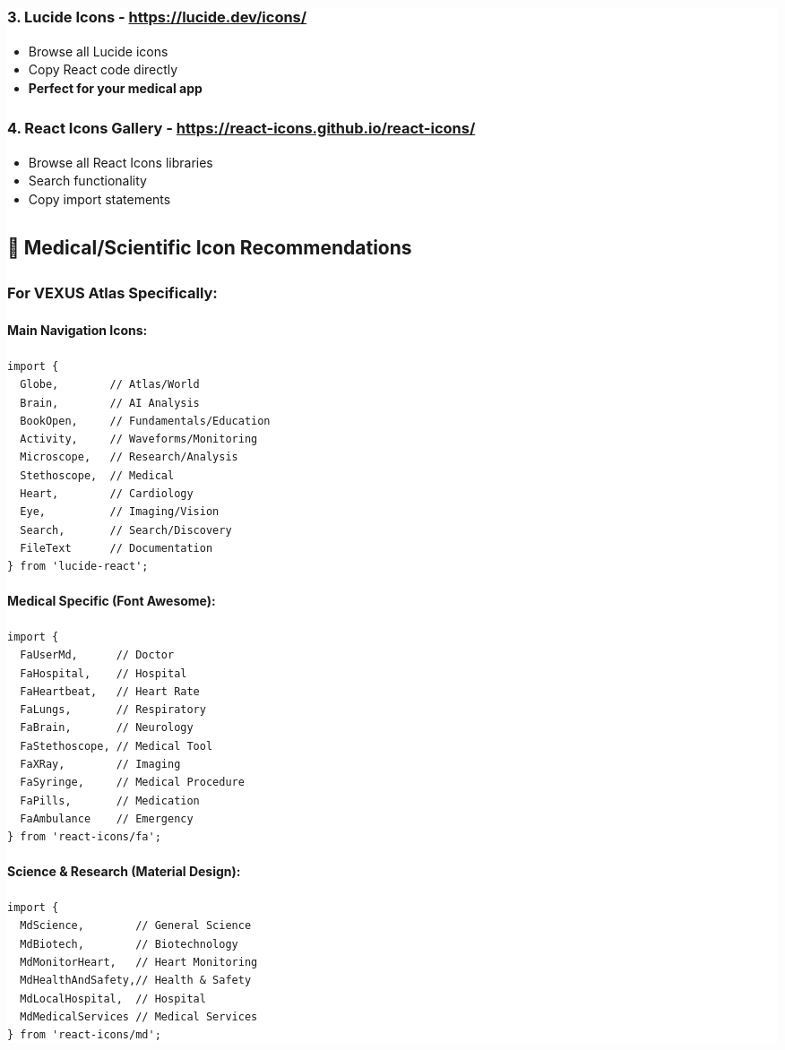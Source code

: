 ### 3. **Lucide Icons** - https://lucide.dev/icons/
- Browse all Lucide icons
- Copy React code directly
- **Perfect for your medical app**

### 4. **React Icons Gallery** - https://react-icons.github.io/react-icons/
- Browse all React Icons libraries
- Search functionality
- Copy import statements

## 🏥 Medical/Scientific Icon Recommendations

### For VEXUS Atlas Specifically:

#### **Main Navigation Icons:**
```tsx
import { 
  Globe,        // Atlas/World
  Brain,        // AI Analysis
  BookOpen,     // Fundamentals/Education
  Activity,     // Waveforms/Monitoring
  Microscope,   // Research/Analysis
  Stethoscope,  // Medical
  Heart,        // Cardiology
  Eye,          // Imaging/Vision
  Search,       // Search/Discovery
  FileText      // Documentation
} from 'lucide-react';
```

#### **Medical Specific (Font Awesome):**
```tsx
import { 
  FaUserMd,      // Doctor
  FaHospital,    // Hospital
  FaHeartbeat,   // Heart Rate
  FaLungs,       // Respiratory
  FaBrain,       // Neurology
  FaStethoscope, // Medical Tool
  FaXRay,        // Imaging
  FaSyringe,     // Medical Procedure
  FaPills,       // Medication
  FaAmbulance    // Emergency
} from 'react-icons/fa';
```

#### **Science & Research (Material Design):**
```tsx
import { 
  MdScience,        // General Science
  MdBiotech,        // Biotechnology
  MdMonitorHeart,   // Heart Monitoring
  MdHealthAndSafety,// Health & Safety
  MdLocalHospital,  // Hospital
  MdMedicalServices // Medical Services
} from 'react-icons/md';
```
